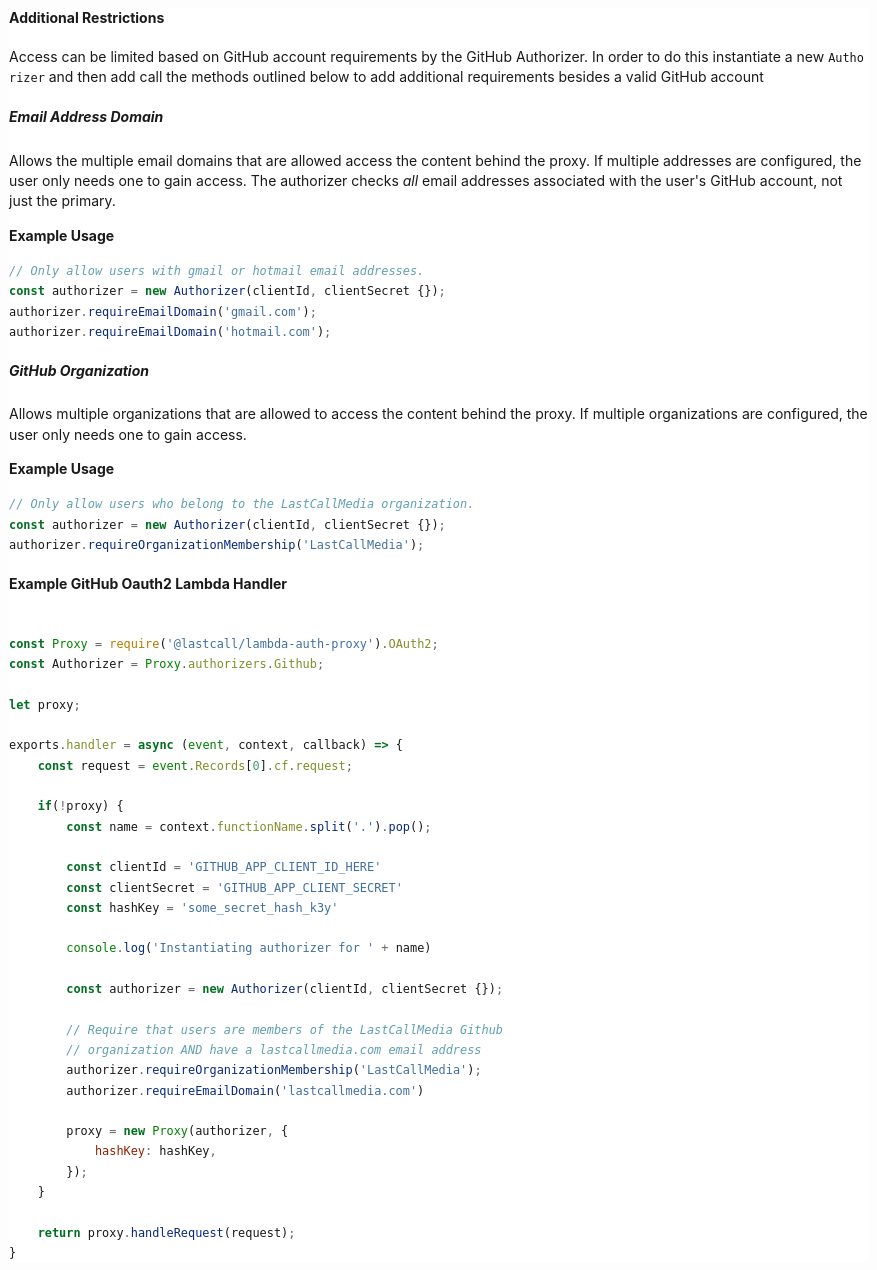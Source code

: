 #### Additional Restrictions
Access can be limited based on GitHub account requirements by the GitHub Authorizer. In order to do this instantiate a new `Authorizer` and then add call the methods outlined below to add additional requirements besides a valid GitHub account

##### Email Address Domain

Allows the multiple email domains that are allowed access the content behind the proxy. If multiple addresses are configured, the user only needs one to gain access. The authorizer checks _all_ email addresses associated with the user's GitHub account, not just the primary.

**Example Usage**
```javascript
// Only allow users with gmail or hotmail email addresses.
const authorizer = new Authorizer(clientId, clientSecret {});
authorizer.requireEmailDomain('gmail.com');
authorizer.requireEmailDomain('hotmail.com');
```

##### GitHub Organization
Allows multiple organizations that are allowed to access the content behind the proxy. If multiple organizations are configured, the user only needs one to gain access.

**Example Usage**
```javascript
// Only allow users who belong to the LastCallMedia organization.
const authorizer = new Authorizer(clientId, clientSecret {});
authorizer.requireOrganizationMembership('LastCallMedia');
```

#### Example GitHub Oauth2 Lambda Handler

```javascript

const Proxy = require('@lastcall/lambda-auth-proxy').OAuth2;
const Authorizer = Proxy.authorizers.Github;

let proxy;

exports.handler = async (event, context, callback) => {
    const request = event.Records[0].cf.request;

    if(!proxy) {
        const name = context.functionName.split('.').pop();
        
        const clientId = 'GITHUB_APP_CLIENT_ID_HERE'
        const clientSecret = 'GITHUB_APP_CLIENT_SECRET'
        const hashKey = 'some_secret_hash_k3y'
        
        console.log('Instantiating authorizer for ' + name)

        const authorizer = new Authorizer(clientId, clientSecret {});
        
        // Require that users are members of the LastCallMedia Github
        // organization AND have a lastcallmedia.com email address
        authorizer.requireOrganizationMembership('LastCallMedia');
        authorizer.requireEmailDomain('lastcallmedia.com')

        proxy = new Proxy(authorizer, {
            hashKey: hashKey,
        });
    }

    return proxy.handleRequest(request);
}

```